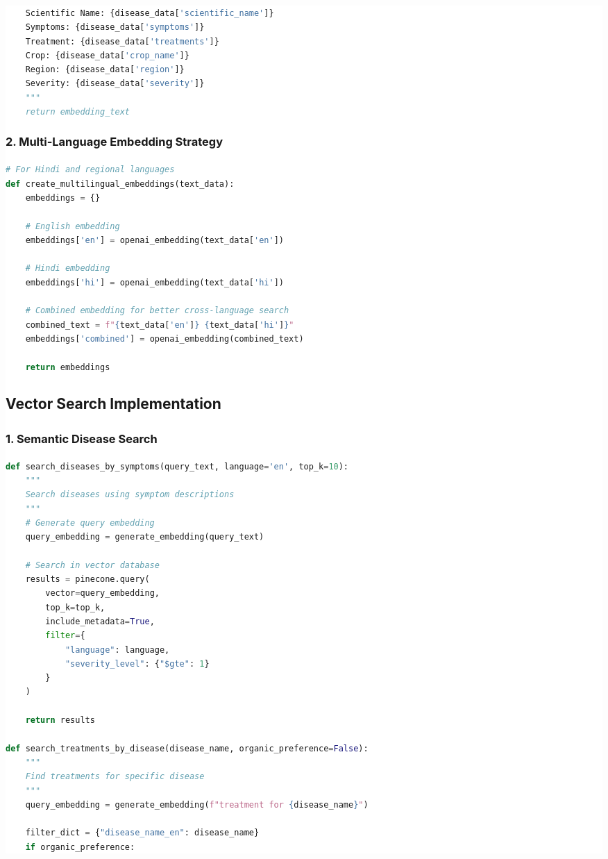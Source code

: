 ```python
    Scientific Name: {disease_data['scientific_name']}
    Symptoms: {disease_data['symptoms']}
    Treatment: {disease_data['treatments']}
    Crop: {disease_data['crop_name']}
    Region: {disease_data['region']}
    Severity: {disease_data['severity']}
    """
    return embedding_text
```

### 2. Multi-Language Embedding Strategy

```python
# For Hindi and regional languages
def create_multilingual_embeddings(text_data):
    embeddings = {}
    
    # English embedding
    embeddings['en'] = openai_embedding(text_data['en'])
    
    # Hindi embedding  
    embeddings['hi'] = openai_embedding(text_data['hi'])
    
    # Combined embedding for better cross-language search
    combined_text = f"{text_data['en']} {text_data['hi']}"
    embeddings['combined'] = openai_embedding(combined_text)
    
    return embeddings
```

## Vector Search Implementation

### 1. Semantic Disease Search

```python
def search_diseases_by_symptoms(query_text, language='en', top_k=10):
    """
    Search diseases using symptom descriptions
    """
    # Generate query embedding
    query_embedding = generate_embedding(query_text)
    
    # Search in vector database
    results = pinecone.query(
        vector=query_embedding,
        top_k=top_k,
        include_metadata=True,
        filter={
            "language": language,
            "severity_level": {"$gte": 1}
        }
    )
    
    return results

def search_treatments_by_disease(disease_name, organic_preference=False):
    """
    Find treatments for specific disease
    """
    query_embedding = generate_embedding(f"treatment for {disease_name}")
    
    filter_dict = {"disease_name_en": disease_name}
    if organic_preference:
```